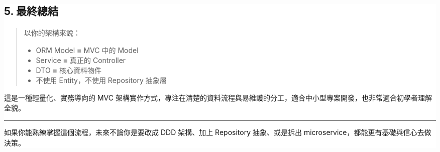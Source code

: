 
## 5. 最終總結

> 以你的架構來說：  
> - ORM Model **=** MVC 中的 Model  
> - Service **=** 真正的 Controller  
> - DTO **=** 核心資料物件  
> - 不使用 Entity，不使用 Repository 抽象層

這是一種輕量化、實務導向的 MVC 架構實作方式，專注在清楚的資料流程與易維護的分工，適合中小型專案開發，也非常適合初學者理解全貌。

---

如果你能熟練掌握這個流程，未來不論你是要改成 DDD 架構、加上 Repository 抽象、或是拆出 microservice，都能更有基礎與信心去做決策。

